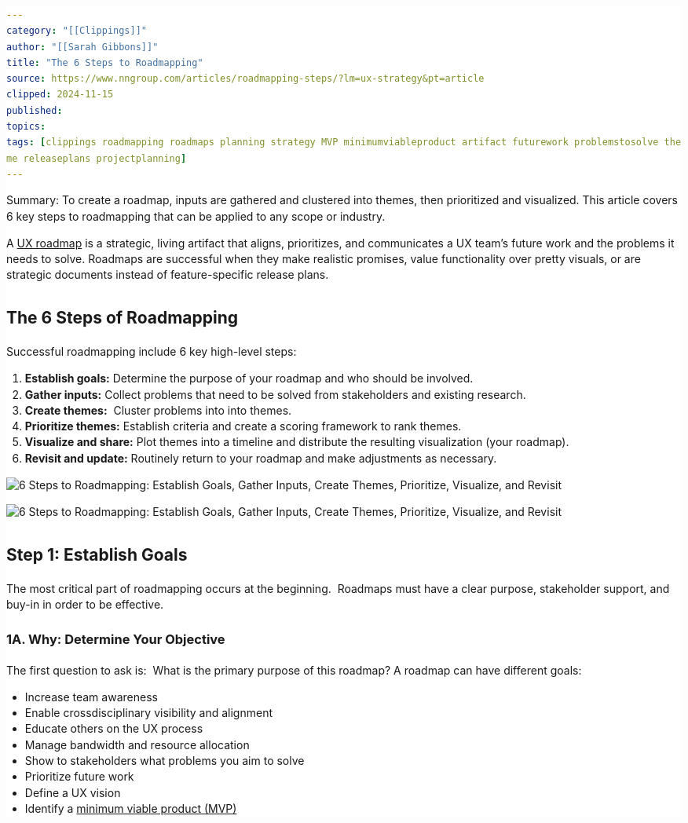 ```yaml
---
category: "[[Clippings]]"
author: "[[Sarah Gibbons]]"
title: "The 6 Steps to Roadmapping"
source: https://www.nngroup.com/articles/roadmapping-steps/?lm=ux-strategy&pt=article
clipped: 2024-11-15
published: 
topics: 
tags: [clippings roadmapping roadmaps planning strategy MVP minimumviableproduct artifact futurework problemstosolve theme releaseplans projectplanning]
---
```


Summary: To create a roadmap, inputs are gathered and clustered into themes, then prioritized and visualized. This article covers 6 key steps to roadmapping that can be applied to any scope or industry.

A [UX roadmap](https://www.nngroup.com/articles/ux-roadmaps/) is a strategic, living artifact that aligns, prioritizes, and communicates a UX team’s future work and the problems it needs to solve. Roadmaps are successful when they make realistic promises, value functionality over pretty visuals, or are strategic documents instead of feature-specific release plans. 

## The 6 Steps of Roadmapping

Successful roadmapping include 6 key high-level steps:

1.  **Establish goals:** Determine the purpose of your roadmap and who should be involved.
2.  **Gather inputs:** Collect problems that need to be solved from stakeholders and existing research.
3.  **Create themes:**  Cluster problems into into themes. 
4.  **Prioritize themes:** Establish criteria and create a scoring framework to rank themes.
5.  **Visualize and share:** Plot themes into a timeline and distribute the resulting visualization (your roadmap).
6.  **Revisit and update:** Routinely return to your roadmap and make adjustments as necessary. 

![6 Steps to Roadmapping: Establish Goals, Gather Inputs, Create Themes, Prioritize, Visualize, and Revisit](https://media.nngroup.com/media/editor/2020/10/28/screen-shot-2020-10-28-at-12537-pm.png)

![6 Steps to Roadmapping: Establish Goals, Gather Inputs, Create Themes, Prioritize, Visualize, and Revisit](https://media.nngroup.com/media/editor/2020/10/28/screen-shot-2020-10-26-at-115756-am.png)

## Step 1: Establish Goals 

The most critical part of roadmapping occurs at the beginning.  Roadmaps must have a clear purpose, stakeholder support, and buy-in in order to be effective. 

### **1A. Why: Determine Your Objective** 

The first question to ask is:  What is the primary purpose of this roadmap? A roadmap can have different goals:  

-   Increase team awareness
-   Enable crossdisciplinary visibility and alignment 
-   Educate others on the UX process 
-   Manage bandwidth and resource allocation  
-   Show to stakeholders what problems you aim to solve
-   Prioritize future work 
-   Define a UX vision 
-   Identify a [minimum viable product (MVP)](https://en.wikipedia.org/wiki/Minimum_viable_product) 
